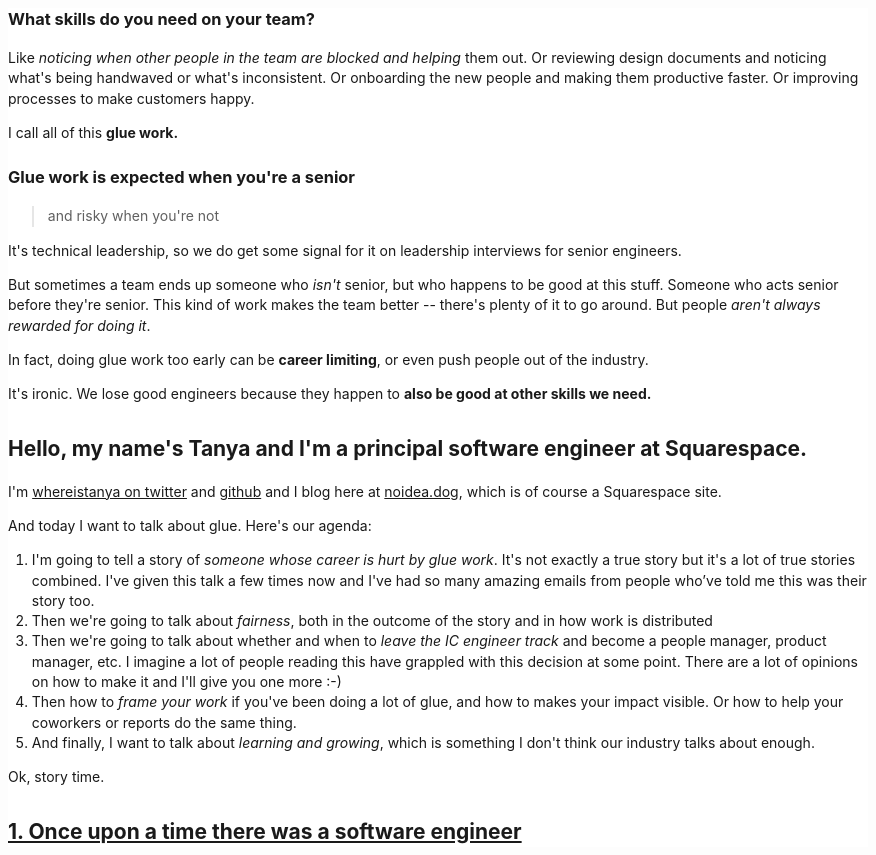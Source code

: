 ### What skills do you need on your team?

Like _noticing when other people in the team are blocked and helping_ them out.
Or reviewing design documents and noticing what's being handwaved or what's
inconsistent. Or onboarding the new people and making them productive faster.
Or improving processes to make customers happy.

I call all of this **glue work.**  

### Glue work is expected when you're a senior

> and risky when you're not

It's technical leadership, so we do get some signal for it on leadership
interviews for senior engineers.  

But sometimes a team ends up someone who _isn't_ senior, but who happens to be
good at this stuff. Someone who acts senior before they're senior. This kind of
work makes the team better -- there's plenty of it to go around. But people
_aren't always rewarded for doing it_.

In fact, doing glue work too early can be **career limiting**, or even push
people out of the industry.  

It's ironic. We lose good engineers because they happen to **also be good at
other skills we need.**

## Hello, my name's Tanya and I'm a principal software engineer at Squarespace. 

I'm [whereistanya on twitter](http://twitter.com/whereistanya) and
[github](http://github.com/whereistanya) and I blog here at
[noidea.dog](http://noidea.dog/blog), which is of course a Squarespace site.  

And today I want to talk about glue. Here's our agenda:  
1. I'm going to tell a story of _someone whose career is hurt by glue work_.
   It's not exactly a true story but it's a lot of true stories combined. I've
   given this talk a few times now and I've had so many amazing emails from
   people who’ve told me this was their story too.
2. Then we're going to talk about _fairness_, both in the outcome of the story
   and in how work is distributed
3. Then we're going to talk about whether and when to _leave the IC engineer
   track_ and become a people manager, product manager, etc. I imagine a lot of
   people reading this have grappled with this decision at some point. There
   are a lot of opinions on how to make it and I'll give you one more :-)
4. Then how to _frame your work_ if you've been doing a lot of glue, and how to
   makes your impact visible. Or how to help your coworkers or reports do the
   same thing.
5. And finally, I want to talk about _learning and growing_, which is something
   I don't think our industry talks about enough.  

Ok, story time. 

## [1. Once upon a time there was a software engineer](https://images.squarespace-cdn.com/content/v1/5a05ececd55b4165f250f032/1556571242884-7I315JKOQ73RSB4WSSZK/Slide7.jpeg)
